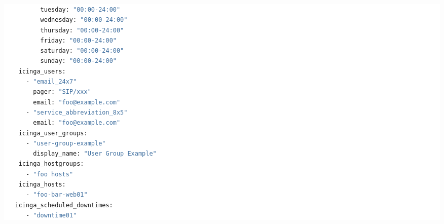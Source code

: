 ```bash
          tuesday: "00:00-24:00"
          wednesday: "00:00-24:00"
          thursday: "00:00-24:00"
          friday: "00:00-24:00"
          saturday: "00:00-24:00"
          sunday: "00:00-24:00"
    icinga_users:
      - "email_24x7"
        pager: "SIP/xxx"
        email: "foo@example.com"
      - "service_abbreviation_8x5"
        email: "foo@example.com"
    icinga_user_groups:
      - "user-group-example"
        display_name: "User Group Example"
    icinga_hostgroups:
      - "foo hosts"
    icinga_hosts:
      - "foo-bar-web01"
   icinga_scheduled_downtimes:
      - "downtime01"
```
